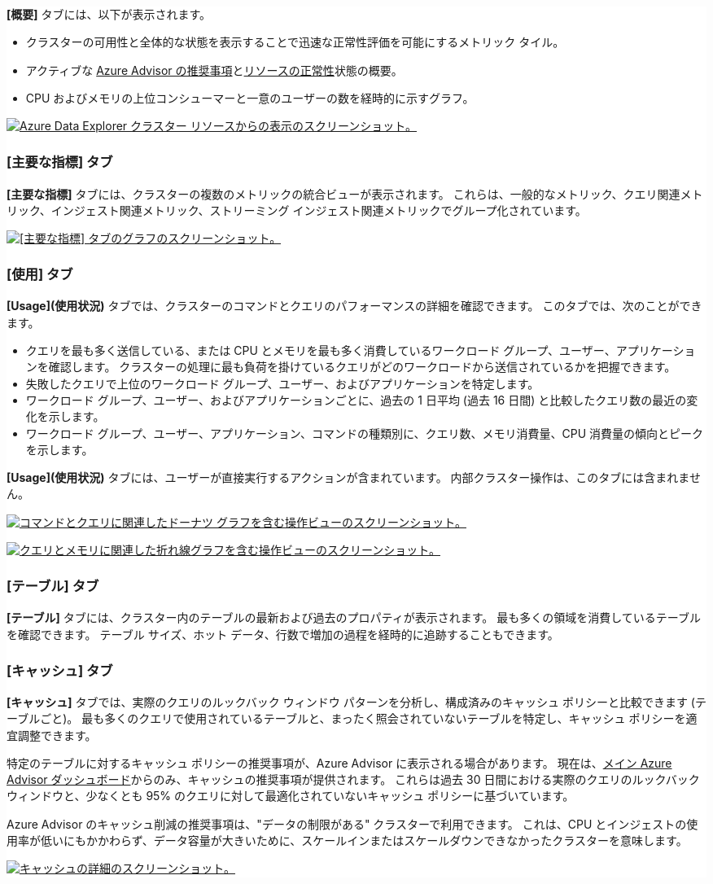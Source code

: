 **[概要]** タブには、以下が表示されます。

- クラスターの可用性と全体的な状態を表示することで迅速な正常性評価を可能にするメトリック タイル。

- アクティブな [Azure Advisor の推奨事項](/azure/data-explorer/azure-advisor)と[リソースの正常性](/azure/data-explorer/monitor-with-resource-health)状態の概要。

- CPU およびメモリの上位コンシューマーと一意のユーザーの数を経時的に示すグラフ。

[![Azure Data Explorer クラスター リソースからの表示のスクリーンショット。](./media/data-explorer/overview.png)](./media/data-explorer/overview.png#lightbox)

### <a name="key-metrics-tab"></a>[主要な指標] タブ

**[主要な指標]** タブには、クラスターの複数のメトリックの統合ビューが表示されます。 これらは、一般的なメトリック、クエリ関連メトリック、インジェスト関連メトリック、ストリーミング インジェスト関連メトリックでグループ化されています。

[![[主要な指標] タブのグラフのスクリーンショット。](./media/data-explorer/key-metrics.png)](./media/data-explorer/key-metrics.png#lightbox)

### <a name="usage-tab"></a>[使用] タブ

**[Usage]\(使用状況\)** タブでは、クラスターのコマンドとクエリのパフォーマンスの詳細を確認できます。 このタブでは、次のことができます。
 
- クエリを最も多く送信している、または CPU とメモリを最も多く消費しているワークロード グループ、ユーザー、アプリケーションを確認します。 クラスターの処理に最も負荷を掛けているクエリがどのワークロードから送信されているかを把握できます。
- 失敗したクエリで上位のワークロード グループ、ユーザー、およびアプリケーションを特定します。
- ワークロード グループ、ユーザー、およびアプリケーションごとに、過去の 1 日平均 (過去 16 日間) と比較したクエリ数の最近の変化を示します。
- ワークロード グループ、ユーザー、アプリケーション、コマンドの種類別に、クエリ数、メモリ消費量、CPU 消費量の傾向とピークを示します。

**[Usage]\(使用状況\)** タブには、ユーザーが直接実行するアクションが含まれています。 内部クラスター操作は、このタブには含まれません。

[![コマンドとクエリに関連したドーナツ グラフを含む操作ビューのスクリーンショット。](./media/data-explorer/usage.png)](./media/data-explorer/usage.png#lightbox)

[![クエリとメモリに関連した折れ線グラフを含む操作ビューのスクリーンショット。](./media/data-explorer/usage-2.png)](./media/data-explorer/usage-2.png#lightbox)

### <a name="tables-tab"></a>[テーブル] タブ

**[テーブル]** タブには、クラスター内のテーブルの最新および過去のプロパティが表示されます。 最も多くの領域を消費しているテーブルを確認できます。 テーブル サイズ、ホット データ、行数で増加の過程を経時的に追跡することもできます。

### <a name="cache-tab"></a>[キャッシュ] タブ

**[キャッシュ]** タブでは、実際のクエリのルックバック ウィンドウ パターンを分析し、構成済みのキャッシュ ポリシーと比較できます (テーブルごと)。 最も多くのクエリで使用されているテーブルと、まったく照会されていないテーブルを特定し、キャッシュ ポリシーを適宜調整できます。 

特定のテーブルに対するキャッシュ ポリシーの推奨事項が、Azure Advisor に表示される場合があります。 現在は、[メイン Azure Advisor ダッシュボード](/azure/data-explorer/azure-advisor#use-the-azure-advisor-recommendations)からのみ、キャッシュの推奨事項が提供されます。 これらは過去 30 日間における実際のクエリのルックバック ウィンドウと、少なくとも 95% のクエリに対して最適化されていないキャッシュ ポリシーに基づいています。 

Azure Advisor のキャッシュ削減の推奨事項は、"データの制限がある" クラスターで利用できます。 これは、CPU とインジェストの使用率が低いにもかかわらず、データ容量が大きいために、スケールインまたはスケールダウンできなかったクラスターを意味します。

[![キャッシュの詳細のスクリーンショット。](./media/data-explorer/cache-tab.png)](./media/data-explorer/cache-tab.png#lightbox)
